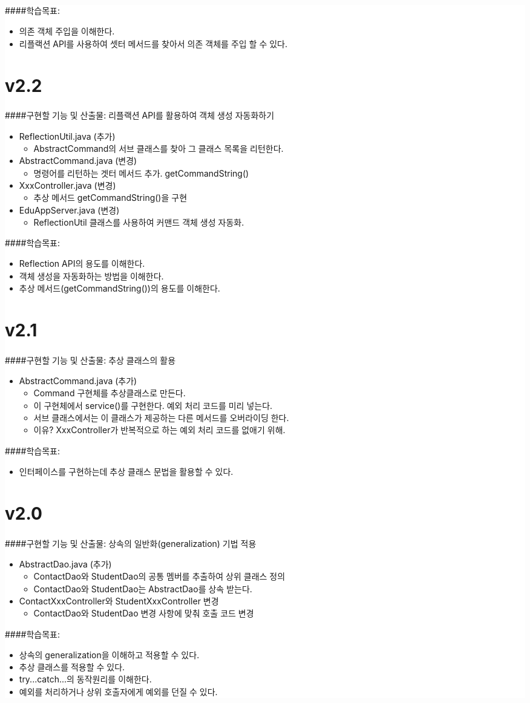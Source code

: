 ####학습목표:
- 의존 객체 주입을 이해한다.
- 리플랙션 API를 사용하여 셋터 메서드를 찾아서 의존 객체를 주입 할 수 있다.




# v2.2
####구현할 기능 및 산출물:
리플랙션 API를 활용하여 객체 생성 자동화하기
- ReflectionUtil.java (추가)
  - AbstractCommand의 서브 클래스를 찾아 그 클래스 목록을 리턴한다.
- AbstractCommand.java (변경)
  - 명령어를 리턴하는 겟터 메서드 추가. getCommandString()
- XxxController.java (변경)
  - 추상 메서드 getCommandString()을 구현
- EduAppServer.java (변경)
  - ReflectionUtil 클래스를 사용하여 커맨드 객체 생성 자동화.
  
####학습목표:
- Reflection API의 용도를 이해한다.
- 객체 생성을 자동화하는 방법을 이해한다.
- 추상 메서드(getCommandString())의 용도를 이해한다. 



# v2.1
####구현할 기능 및 산출물:
추상 클래스의 활용
- AbstractCommand.java (추가)
  - Command 구현체를 추상클래스로 만든다.
  - 이 구현체에서 service()를 구현한다.
    예외 처리 코드를 미리 넣는다.
  - 서브 클래스에서는 이 클래스가 제공하는 다른 메서드를 오버라이딩 한다.
  - 이유? XxxController가 반복적으로 하는 예외 처리 코드를 없애기 위해.
  
####학습목표:
- 인터페이스를 구현하는데 추상 클래스 문법을 활용할 수 있다.


# v2.0
####구현할 기능 및 산출물:
상속의 일반화(generalization) 기법 적용
- AbstractDao.java (추가)
  - ContactDao와 StudentDao의 공통 멤버를 추출하여 상위 클래스 정의
  - ContactDao와 StudentDao는 AbstractDao를 상속 받는다.
- ContactXxxController와 StudentXxxController 변경
  - ContactDao와 StudentDao 변경 사항에 맞춰 호출 코드 변경
  
####학습목표:
- 상속의 generalization을 이해하고 적용할 수 있다.
- 추상 클래스를 적용할 수 있다.
- try...catch...의 동작원리를 이해한다.
- 예외를 처리하거나 상위 호출자에게 예외를 던질 수 있다.
